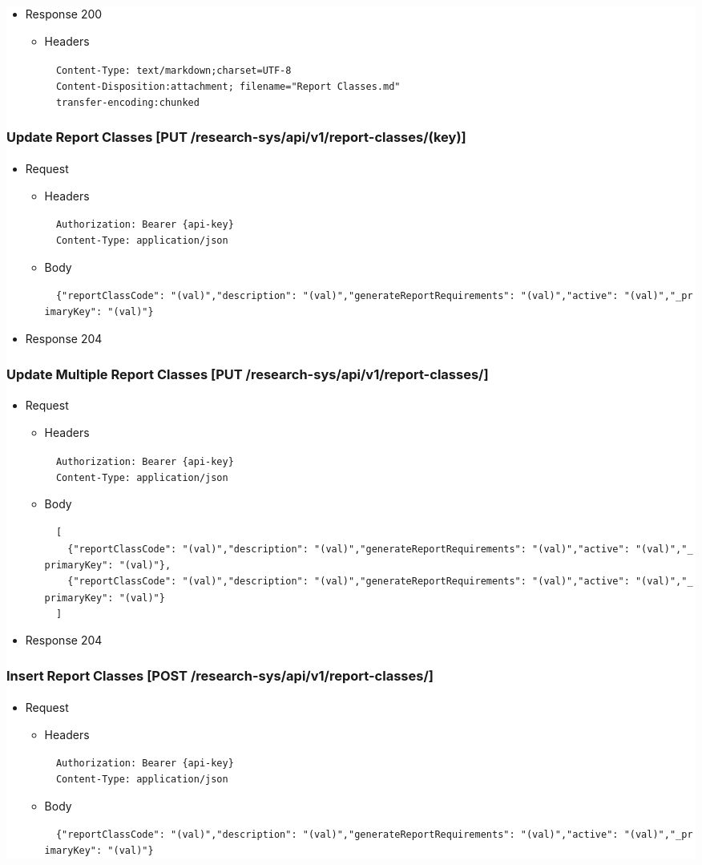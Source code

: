 + Response 200
    + Headers

            Content-Type: text/markdown;charset=UTF-8
            Content-Disposition:attachment; filename="Report Classes.md"
            transfer-encoding:chunked


### Update Report Classes [PUT /research-sys/api/v1/report-classes/(key)]

+ Request

    + Headers

            Authorization: Bearer {api-key}   
            Content-Type: application/json

    + Body
    
            {"reportClassCode": "(val)","description": "(val)","generateReportRequirements": "(val)","active": "(val)","_primaryKey": "(val)"}
			
+ Response 204

### Update Multiple Report Classes [PUT /research-sys/api/v1/report-classes/]

+ Request

    + Headers

            Authorization: Bearer {api-key}   
            Content-Type: application/json

    + Body
    
            [
              {"reportClassCode": "(val)","description": "(val)","generateReportRequirements": "(val)","active": "(val)","_primaryKey": "(val)"},
              {"reportClassCode": "(val)","description": "(val)","generateReportRequirements": "(val)","active": "(val)","_primaryKey": "(val)"}
            ]
			
+ Response 204

### Insert Report Classes [POST /research-sys/api/v1/report-classes/]

+ Request

    + Headers

            Authorization: Bearer {api-key}   
            Content-Type: application/json

    + Body
    
            {"reportClassCode": "(val)","description": "(val)","generateReportRequirements": "(val)","active": "(val)","_primaryKey": "(val)"}
			
